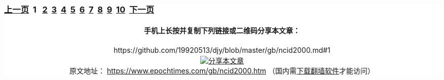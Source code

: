 <tr><td><h3><a href="https://github.com/19920513/djy/blob/master/gb/ncid2000.md#1">上一页</a>&nbsp;&nbsp;1 &nbsp;&nbsp;<a href="https://github.com/19920513/djy/blob/master/gb/ncid2000_2.md#1">2</a>&nbsp;&nbsp;<a href="https://github.com/19920513/djy/blob/master/gb/ncid2000_3.md#1">3</a>&nbsp;&nbsp;<a href="https://github.com/19920513/djy/blob/master/gb/ncid2000_4.md#1">4</a>&nbsp;&nbsp;<a href="https://github.com/19920513/djy/blob/master/gb/ncid2000_5.md#1">5</a>&nbsp;&nbsp;<a href="https://github.com/19920513/djy/blob/master/gb/ncid2000_6.md#1">6</a>&nbsp;&nbsp;<a href="https://github.com/19920513/djy/blob/master/gb/ncid2000_7.md#1">7</a>&nbsp;&nbsp;<a href="https://github.com/19920513/djy/blob/master/gb/ncid2000_8.md#1">8</a>&nbsp;&nbsp;<a href="https://github.com/19920513/djy/blob/master/gb/ncid2000_9.md#1">9</a>&nbsp;&nbsp;<a href="https://github.com/19920513/djy/blob/master/gb/ncid2000_10.md#1">10</a>&nbsp;&nbsp;<a href="https://github.com/19920513/djy/blob/master/gb/ncid2000_2.md#1">下一页</a></h3></td></tr>
</table><div align="center"><h4>手机上长按并复制下列链接或二维码分享本文章：</h4>https://github.com/19920513/djy/blob/master/gb/ncid2000.md#1<br><a href="https://github.com/19920513/djy/blob/master/gb/ncid2000.md#1"><img src="https://chart.apis.google.com/chart?cht=qr&chs=240x240&choe=UTF-8&chld=M|2&chl=https://github.com/19920513/djy/blob/master/gb/ncid2000.md%231" title="分享本文章"></a><br>原文地址： <a href="https://www.epochtimes.com/gb/ncid2000.htm">https://www.epochtimes.com/gb/ncid2000.htm</a>    （国内需<a href="https://github.com/19920513/www/blob/master/README.md#8">下载翻墙软件</a>才能访问）</div>
